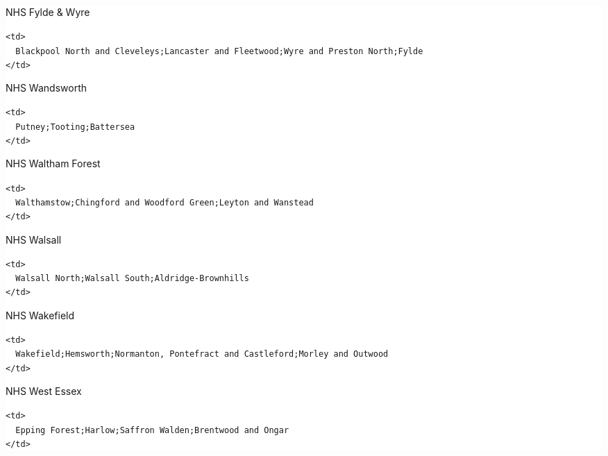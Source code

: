   <tr>
    <td>
      NHS Fylde & Wyre
    </td>
    
    <td>
      Blackpool North and Cleveleys;Lancaster and Fleetwood;Wyre and Preston North;Fylde
    </td>
  </tr>
  
  <tr>
    <td>
      NHS Wandsworth
    </td>
    
    <td>
      Putney;Tooting;Battersea
    </td>
  </tr>
  
  <tr>
    <td>
      NHS Waltham Forest
    </td>
    
    <td>
      Walthamstow;Chingford and Woodford Green;Leyton and Wanstead
    </td>
  </tr>
  
  <tr>
    <td>
      NHS Walsall
    </td>
    
    <td>
      Walsall North;Walsall South;Aldridge-Brownhills
    </td>
  </tr>
  
  <tr>
    <td>
      NHS Wakefield
    </td>
    
    <td>
      Wakefield;Hemsworth;Normanton, Pontefract and Castleford;Morley and Outwood
    </td>
  </tr>
  
  <tr>
    <td>
      NHS West Essex
    </td>
    
    <td>
      Epping Forest;Harlow;Saffron Walden;Brentwood and Ongar
    </td>
  </tr>
  